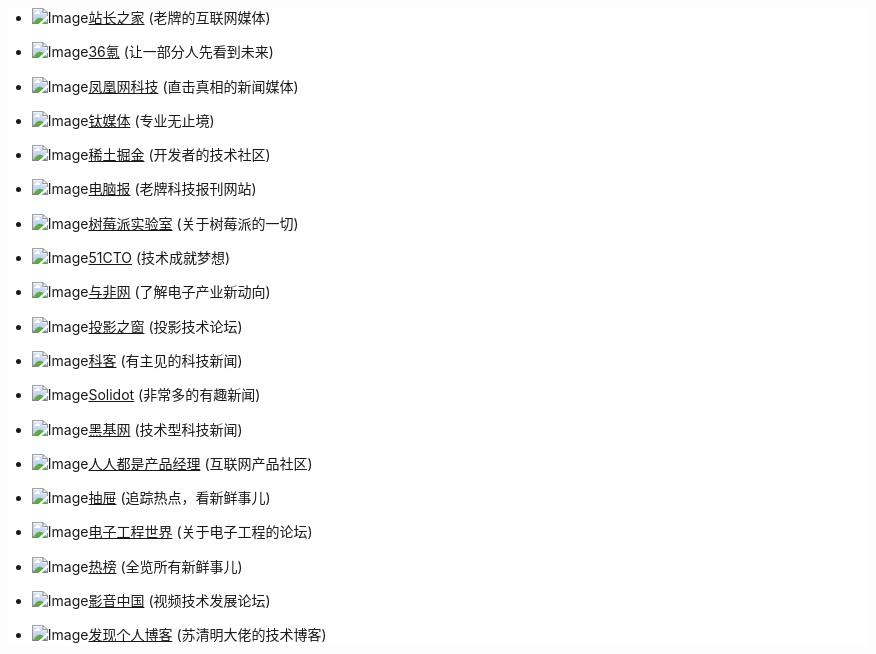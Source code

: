 
- <img src="https://dh.ghxi.com/upload/icon/2023/11/02/a279f796685d3f163e628e503d0f9d96.ico" alt="Image" width="20" height="20">[站长之家](http://www.chinaz.com/)  (老牌的互联网媒体)


- <img src="https://dh.ghxi.com/upload/2023/11/02/6542fe8870f61.jpg" alt="Image" width="20" height="20">[36氪](https://www.36kr.com/)  (让一部分人先看到未来)


- <img src="https://dh.ghxi.com/upload/2023/11/02/6543474d50f3e.jpg" alt="Image" width="20" height="20">[凤凰网科技](https://tech.ifeng.com/)  (直击真相的新闻媒体)


- <img src="https://dh.ghxi.com/upload/icon/2023/11/01/d1db547fffd705e0f95ad256aca52ba1.x-icon" alt="Image" width="20" height="20">[钛媒体](https://www.tmtpost.com/)  (专业无止境)


- <img src="https://dh.ghxi.com/upload/icon/2023/11/01/99c13e5fbdcb441ccd8e6f5957da8286.png" alt="Image" width="20" height="20">[稀土掘金](https://juejin.cn/)  (开发者的技术社区)


- <img src="https://dh.ghxi.com/upload/2023/11/02/6542ff47cc8a8.webp" alt="Image" width="20" height="20">[电脑报](http://www.icpcw.com/)  (老牌科技报刊网站)


- <img src="https://dh.ghxi.com/upload/icon/2023/11/01/d96625a78d40088942faf4c418ef82bb.x-icon" alt="Image" width="20" height="20">[树莓派实验室](http://shumeipai.nxez.com/)  (关于树莓派的一切)


- <img src="https://dh.ghxi.com/upload/icon/2023/11/01/edfe78f967d499b1f42d203bbba01fe1.vnd.microsoft.icon" alt="Image" width="20" height="20">[51CTO](http://www.51cto.com/)  (技术成就梦想)


- <img src="https://dh.ghxi.com/upload/icon/2023/11/01/235953a710c3381522c220d80215d027.x-icon" alt="Image" width="20" height="20">[与非网](http://www.eefocus.com/)  (了解电子产业新动向)


- <img src="https://dh.ghxi.com/upload/icon/2023/11/02/6d9ffb576679a50a8044e53a8f9d3bd7.png" alt="Image" width="20" height="20">[投影之窗](http://www.projector-window.com/)  (投影技术论坛)


- <img src="https://dh.ghxi.com/upload/2023/11/02/654307a482b81.jpg" alt="Image" width="20" height="20">[科客](http://www.keke289.com/)  (有主见的科技新闻)


- <img src="https://dh.ghxi.com/upload/2023/11/02/65430ae690b39.jpg" alt="Image" width="20" height="20">[Solidot](http://www.solidot.org/)  (非常多的有趣新闻)


- <img src="https://dh.ghxi.com/upload/2023/11/02/65430818a2aed.png" alt="Image" width="20" height="20">[黑基网](http://www.hackbase.com/index.php)  (技术型科技新闻)


- <img src="https://dh.ghxi.com/upload/2023/11/02/654307dd42e25.webp" alt="Image" width="20" height="20">[人人都是产品经理](https://www.woshipm.com/)  (互联网产品社区)


- <img src="https://dh.ghxi.com/upload/2023/11/02/6543001fad0a3.png" alt="Image" width="20" height="20">[抽屉](https://dig.chouti.com/)  (追踪热点，看新鲜事儿)


- <img src="https://dh.ghxi.com/upload/2023/11/02/654306206d83d.webp" alt="Image" width="20" height="20">[电子工程世界](http://www.eeworld.com.cn/)  (关于电子工程的论坛)


- <img src="https://dh.ghxi.com/upload/2023/11/02/6543003db573e.png" alt="Image" width="20" height="20">[热榜](https://tophub.today/)  (全览所有新鲜事儿)


- <img src="https://dh.ghxi.com/upload/icon/2023/11/02/6eff5e139f858adae9562e13307c942e.ico" alt="Image" width="20" height="20">[影音中国](https://www.hdavchina.com/)  (视频技术发展论坛)


- <img src="https://dh.ghxi.com/upload/icon/2023/11/02/5bdad49a482fb481b83805f470dc592b.png" alt="Image" width="20" height="20">[发现个人博客](https://bf.zzxworld.com/)  (苏清明大佬的技术博客)
